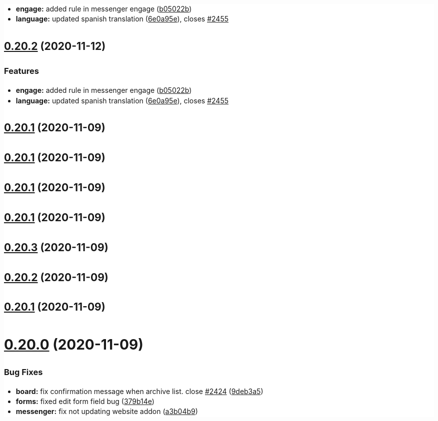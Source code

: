 * **engage:** added rule in messenger engage ([b05022b](https://github.com/erxes/erxes/commit/b05022b2b8ae4b0ce0e7b66eaa0a60082736fc8b))
* **language:** updated spanish translation ([6e0a95e](https://github.com/erxes/erxes/commit/6e0a95e7259280d4592c0cb7fa5039150154e403)), closes [#2455](https://github.com/erxes/erxes/issues/2455)

## [0.20.2](https://github.com/erxes/erxes/compare/0.20.1...%s) (2020-11-12)


### Features

* **engage:** added rule in messenger engage ([b05022b](https://github.com/erxes/erxes/commit/b05022b2b8ae4b0ce0e7b66eaa0a60082736fc8b))
* **language:** updated spanish translation ([6e0a95e](https://github.com/erxes/erxes/commit/6e0a95e7259280d4592c0cb7fa5039150154e403)), closes [#2455](https://github.com/erxes/erxes/issues/2455)

## [0.20.1](https://github.com/erxes/erxes/compare/0.20.0...0.20.1) (2020-11-09)

## [0.20.1](https://github.com/erxes/erxes/compare/0.20.0...0.20.1) (2020-11-09)



## [0.20.1](https://github.com/erxes/erxes/compare/0.20.0...0.20.1) (2020-11-09)

## [0.20.1](https://github.com/erxes/erxes/compare/0.20.0...0.20.1) (2020-11-09)

## [0.20.3](https://github.com/erxes/erxes/compare/0.20.2...0.20.3) (2020-11-09)

## [0.20.2](https://github.com/erxes/erxes/compare/0.20.1...0.20.2) (2020-11-09)

## [0.20.1](https://github.com/erxes/erxes/compare/0.20.0...0.20.1) (2020-11-09)

# [0.20.0](https://github.com/erxes/erxes/compare/0.19.3...0.20.0) (2020-11-09)


### Bug Fixes

* **board:** fix confirmation message when archive list. close [#2424](https://github.com/erxes/erxes/issues/2424) ([9deb3a5](https://github.com/erxes/erxes/commit/9deb3a5f160e9cda3ee6e7a8396f0acd8417775c))
* **forms:** fixed edit form field bug ([379b14e](https://github.com/erxes/erxes/commit/379b14e902d0f168a570e22eb2d65dc3c606e180))
* **messenger:** fix not updating website addon ([a3b04b9](https://github.com/erxes/erxes/commit/a3b04b9b049b86ac8ee67fd22096ed267b98ee0b))
